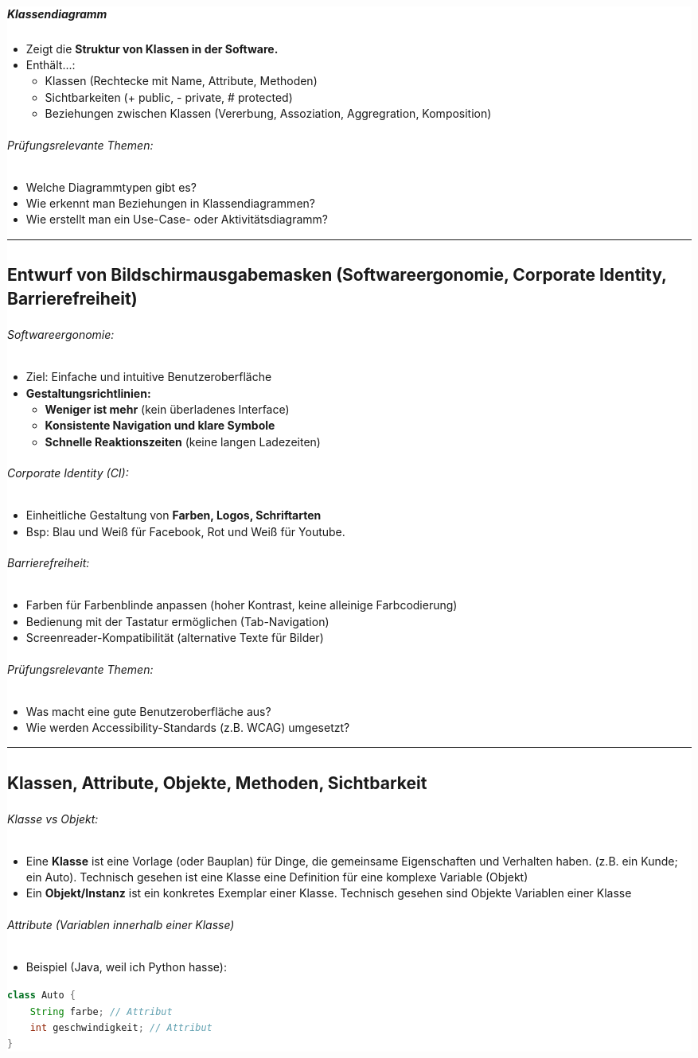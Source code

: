 ##### Klassendiagramm

- Zeigt die **Struktur von Klassen in der Software.**
- Enthält...:
	- Klassen (Rechtecke mit Name, Attribute, Methoden)
	- Sichtbarkeiten (+ public, - private, # protected)
	- Beziehungen zwischen Klassen (Vererbung, Assoziation, Aggregration, Komposition)

###### Prüfungsrelevante Themen:
- Welche Diagrammtypen gibt es?
- Wie erkennt man Beziehungen in Klassendiagrammen?
- Wie erstellt man ein Use-Case- oder Aktivitätsdiagramm?

---
## Entwurf von Bildschirmausgabemasken (Softwareergonomie, Corporate Identity, Barrierefreiheit)

###### Softwareergonomie:
- Ziel: Einfache und intuitive Benutzeroberfläche
- **Gestaltungsrichtlinien:**
	- **Weniger ist mehr** (kein überladenes Interface)
	- **Konsistente Navigation und klare Symbole**
	- **Schnelle Reaktionszeiten** (keine langen Ladezeiten)
###### Corporate Identity (CI):
- Einheitliche Gestaltung von **Farben, Logos, Schriftarten**
- Bsp: Blau und Weiß für Facebook, Rot und Weiß für Youtube.

###### Barrierefreiheit:
- Farben für Farbenblinde anpassen (hoher Kontrast, keine alleinige Farbcodierung)
- Bedienung mit der Tastatur ermöglichen (Tab-Navigation)
- Screenreader-Kompatibilität (alternative Texte für Bilder)

###### Prüfungsrelevante Themen:
- Was macht eine gute Benutzeroberfläche aus?
- Wie werden Accessibility-Standards (z.B. WCAG) umgesetzt?

---
## Klassen, Attribute, Objekte, Methoden, Sichtbarkeit

###### Klasse vs Objekt:
- Eine **Klasse** ist eine Vorlage (oder Bauplan) für Dinge, die gemeinsame Eigenschaften und Verhalten haben. (z.B. ein Kunde; ein Auto). Technisch gesehen ist eine Klasse eine Definition für eine komplexe Variable (Objekt)
- Ein **Objekt/Instanz** ist ein konkretes Exemplar einer Klasse. Technisch gesehen sind Objekte Variablen einer Klasse

###### Attribute (Variablen innerhalb einer Klasse)
- Beispiel (Java, weil ich Python hasse):
```java
class Auto {
	String farbe; // Attribut
	int geschwindigkeit; // Attribut
}
```
